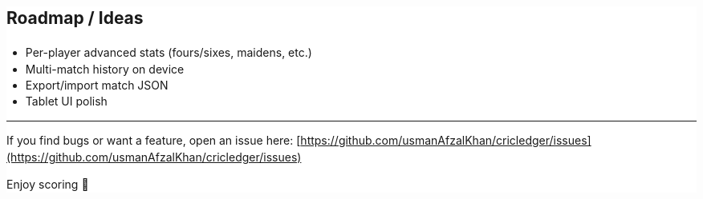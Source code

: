 
## Roadmap / Ideas

* Per-player advanced stats (fours/sixes, maidens, etc.)
* Multi-match history on device
* Export/import match JSON
* Tablet UI polish

---

If you find bugs or want a feature, open an issue here:
[https://github.com/usmanAfzalKhan/cricledger/issues](https://github.com/usmanAfzalKhan/cricledger/issues)

Enjoy scoring 🏏
